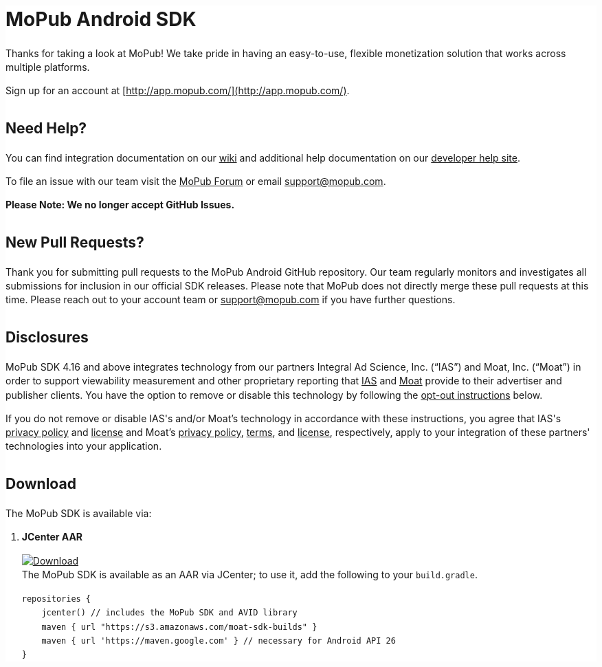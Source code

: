 # MoPub Android SDK

Thanks for taking a look at MoPub! We take pride in having an easy-to-use, flexible monetization solution that works across multiple platforms.

Sign up for an account at [http://app.mopub.com/](http://app.mopub.com/).

## Need Help?

You can find integration documentation on our [wiki](https://github.com/mopub/mopub-android-sdk/wiki/Getting-Started) and additional help documentation on our [developer help site](http://dev.twitter.com/mopub).

To file an issue with our team visit the [MoPub Forum](https://twittercommunity.com/c/fabric/mopub) or email [support@mopub.com](mailto:support@mopub.com).

**Please Note: We no longer accept GitHub Issues.**

## New Pull Requests?

Thank you for submitting pull requests to the MoPub Android GitHub repository. Our team regularly monitors and investigates all submissions for inclusion in our official SDK releases. Please note that MoPub does not directly merge these pull requests at this time. Please reach out to your account team or [support@mopub.com](mailto:support@mopub.com) if you have further questions.

## Disclosures

MoPub SDK 4.16 and above integrates technology from our partners Integral Ad Science, Inc. (“IAS”) and Moat, Inc. (“Moat”) in order to support viewability measurement and other proprietary reporting that [IAS](https://integralads.com/capabilities/viewability/) and [Moat](https://moat.com/analytics) provide to their advertiser and publisher clients. You have the option to remove or disable this technology by following the [opt-out instructions](#disableViewability) below.  

If you do not remove or disable IAS's and/or Moat’s technology in accordance with these instructions, you agree that IAS's [privacy policy](https://integralads.com/privacy-policy/) and [license](https://integralads.com/sdk-license-agreement) and Moat’s [privacy policy](https://moat.com/privacy),  [terms](https://moat.com/terms), and [license](https://moat.com/sdklicense.txt), respectively, apply to your integration of these partners' technologies into your application.

## Download

The MoPub SDK is available via:

1. **JCenter AAR**
    
    [ ![Download](https://api.bintray.com/packages/mopub/mopub-android-sdk/mopub-android-sdk/images/download.svg)](https://bintray.com/mopub/mopub-android-sdk/mopub-android-sdk/_latestVersion)  
    The MoPub SDK is available as an AAR via JCenter; to use it, add the following to your `build.gradle`.
    
    ```
    repositories {
        jcenter() // includes the MoPub SDK and AVID library
        maven { url "https://s3.amazonaws.com/moat-sdk-builds" }
        maven { url 'https://maven.google.com' } // necessary for Android API 26
    }
